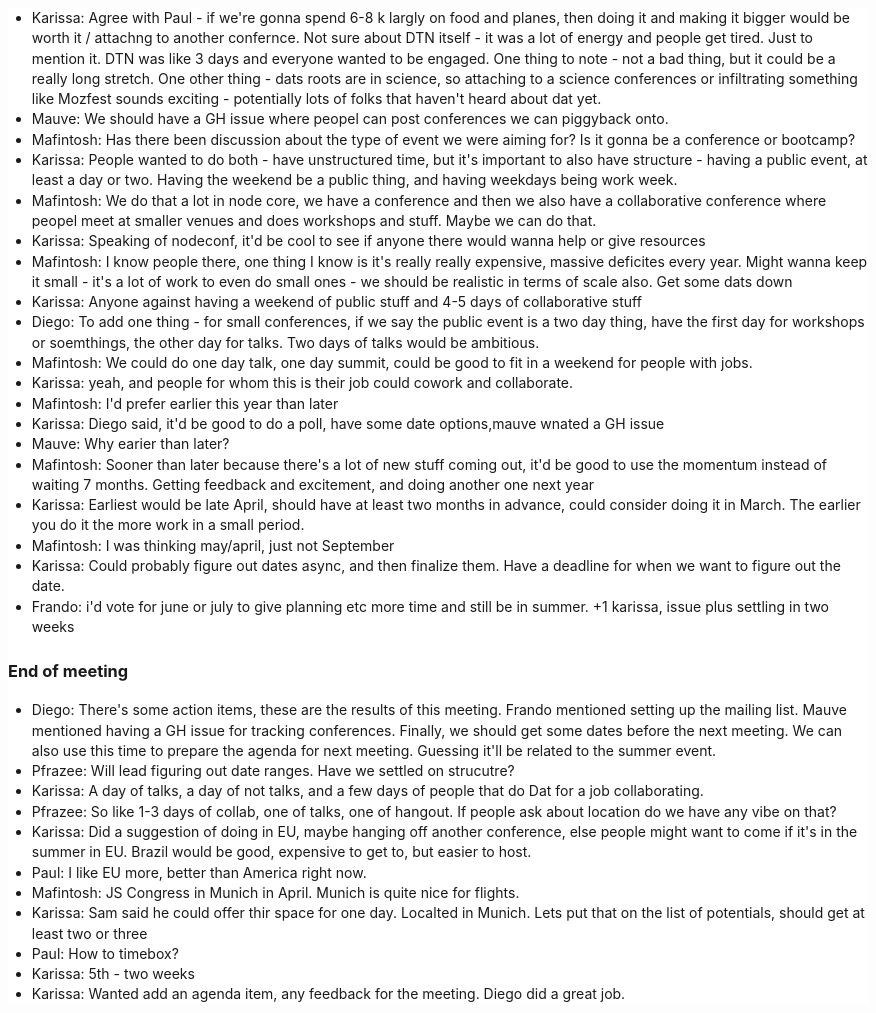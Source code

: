 - Karissa: Agree with Paul - if we're gonna spend 6-8 k largly on food and planes, then doing it and making it bigger would be worth it / attachng to another confernce. Not sure about DTN itself - it was a lot of energy and people get tired. Just to mention it. DTN was like 3 days and everyone wanted to be engaged. One thing to note - not a bad thing, but it could be a really long stretch. One other thing - dats roots are in science, so attaching to a science conferences or infiltrating something like Mozfest sounds exciting - potentially lots of folks that haven't heard about dat yet.
- Mauve: We should have a GH issue where peopel can post conferences we can piggyback onto.
- Mafintosh: Has there been discussion about the type of event we were aiming for? Is it gonna be a conference or bootcamp?
- Karissa: People wanted to do both - have unstructured time, but it's important to also have structure - having a public event, at least a day or two. Having the weekend be a public thing, and having weekdays being work week.
- Mafintosh: We do that a lot in node core, we have a conference and then we also have a collaborative conference where peopel meet at smaller venues and does workshops and stuff. Maybe we can do that.
- Karissa: Speaking of nodeconf, it'd be cool to see if anyone there would wanna help or give resources
- Mafintosh: I know people there, one thing I know is it's really really expensive, massive deficites every year. Might wanna keep it small - it's a lot of work to even do small ones - we should be realistic in terms of scale also. Get some dats down
- Karissa: Anyone against having a weekend of public stuff and 4-5 days of collaborative stuff
- Diego: To add one thing - for small conferences, if we say the public event is a two day thing, have the first day for workshops or soemthings, the other day for talks. Two days of talks would be ambitious.
- Mafintosh: We could do one day talk, one day summit, could be good to fit in a weekend for people with jobs.
- Karissa: yeah, and people for whom this is their job could cowork and collaborate.
- Mafintosh: I'd prefer earlier this year than later
- Karissa: Diego said, it'd be good to do a poll, have some date options,mauve wnated a GH issue
- Mauve: Why earier than later?
- Mafintosh: Sooner than later because there's a lot of new stuff coming out, it'd be good to use the momentum instead of waiting 7 months. Getting feedback and excitement, and doing another one next year
- Karissa: Earliest would be late April, should have at least two months in advance, could consider doing it in March. The earlier you do it the more work in a small period.
- Mafintosh: I was thinking may/april, just not September
- Karissa: Could probably figure out dates async, and then finalize them. Have a deadline for when we want to figure out the date.
- Frando: i'd vote for june or july to give planning etc more time and still be in summer. +1 karissa, issue plus settling in two weeks


### End of meeting

- Diego: There's some action items, these are the results of this meeting. Frando mentioned setting up the mailing list. Mauve mentioned having a GH issue for tracking conferences. Finally, we should get some dates before the next meeting. We can also use this time to prepare the agenda for next meeting. Guessing it'll be related to the summer event.
- Pfrazee: Will lead figuring out date ranges. Have we settled on strucutre?
- Karissa: A day of talks, a day of not talks, and a few days of people that do Dat for a job collaborating.
- Pfrazee: So like 1-3 days of collab, one of talks, one of hangout. If people ask about location do we have any vibe on that?
- Karissa: Did a suggestion of doing in EU, maybe hanging off another conference, else people might want to come if it's in the summer in EU. Brazil would be good, expensive to get to, but easier to host.
- Paul: I like EU more, better than America right now.
- Mafintosh: JS Congress in Munich in April. Munich is quite nice for flights.
- Karissa: Sam said he could offer thir space for one day. Localted in Munich. Lets put that on the list of potentials, should get at least two or three
- Paul: How to timebox?
- Karissa: 5th - two weeks
- Karissa: Wanted add an agenda item, any feedback for the meeting. Diego did a great job.